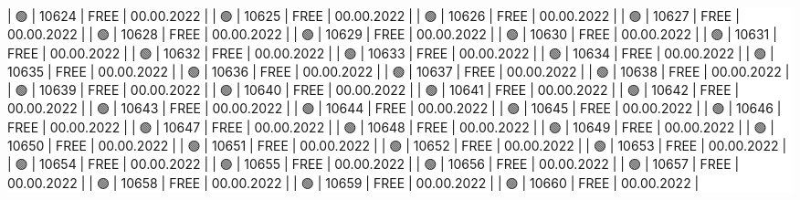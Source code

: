 | :green_circle: | 10624 | FREE | 00.00.2022 |
| :green_circle: | 10625 | FREE | 00.00.2022 |
| :green_circle: | 10626 | FREE | 00.00.2022 |
| :green_circle: | 10627 | FREE | 00.00.2022 |
| :green_circle: | 10628 | FREE | 00.00.2022 |
| :green_circle: | 10629 | FREE | 00.00.2022 |
| :green_circle: | 10630 | FREE | 00.00.2022 |
| :green_circle: | 10631 | FREE | 00.00.2022 |
| :green_circle: | 10632 | FREE | 00.00.2022 |
| :green_circle: | 10633 | FREE | 00.00.2022 |
| :green_circle: | 10634 | FREE | 00.00.2022 |
| :green_circle: | 10635 | FREE | 00.00.2022 |
| :green_circle: | 10636 | FREE | 00.00.2022 |
| :green_circle: | 10637 | FREE | 00.00.2022 |
| :green_circle: | 10638 | FREE | 00.00.2022 |
| :green_circle: | 10639 | FREE | 00.00.2022 |
| :green_circle: | 10640 | FREE | 00.00.2022 |
| :green_circle: | 10641 | FREE | 00.00.2022 |
| :green_circle: | 10642 | FREE | 00.00.2022 |
| :green_circle: | 10643 | FREE | 00.00.2022 |
| :green_circle: | 10644 | FREE | 00.00.2022 |
| :green_circle: | 10645 | FREE | 00.00.2022 |
| :green_circle: | 10646 | FREE | 00.00.2022 |
| :green_circle: | 10647 | FREE | 00.00.2022 |
| :green_circle: | 10648 | FREE | 00.00.2022 |
| :green_circle: | 10649 | FREE | 00.00.2022 |
| :green_circle: | 10650 | FREE | 00.00.2022 |
| :green_circle: | 10651 | FREE | 00.00.2022 |
| :green_circle: | 10652 | FREE | 00.00.2022 |
| :green_circle: | 10653 | FREE | 00.00.2022 |
| :green_circle: | 10654 | FREE | 00.00.2022 |
| :green_circle: | 10655 | FREE | 00.00.2022 |
| :green_circle: | 10656 | FREE | 00.00.2022 |
| :green_circle: | 10657 | FREE | 00.00.2022 |
| :green_circle: | 10658 | FREE | 00.00.2022 |
| :green_circle: | 10659 | FREE | 00.00.2022 |
| :green_circle: | 10660 | FREE | 00.00.2022 |